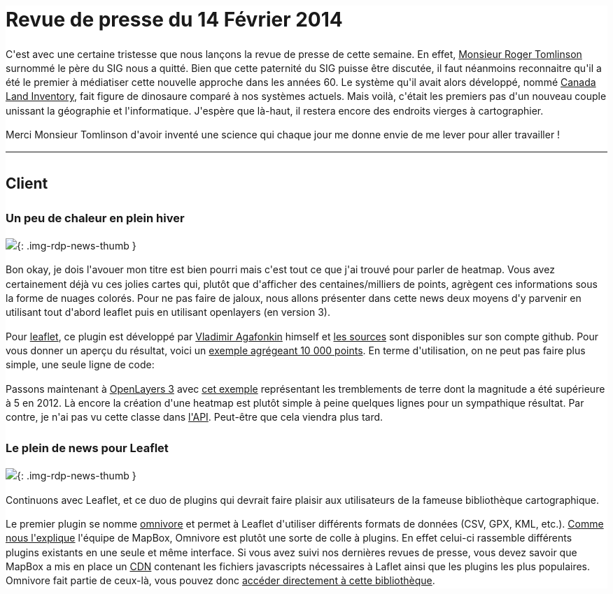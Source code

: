 # Revue de presse du 14 Février 2014

C'est avec une certaine tristesse que nous lançons la revue de presse de cette semaine. En effet, [Monsieur Roger Tomlinson](http://ucgis.org/ucgis-fellow/roger-tomlinson) surnommé le père du SIG nous a quitté. Bien que cette paternité du SIG puisse être discutée, il faut néanmoins reconnaitre qu'il a été le premier à médiatiser cette nouvelle approche dans les années 60. Le système qu'il avait alors développé, nommé [Canada Land Inventory](http://fr.wikipedia.org/wiki/Syst%C3%A8me_canadien_d%27information_g%C3%A9ographique), fait figure de dinosaure comparé à nos systèmes actuels. Mais voilà, c'était les premiers pas d'un nouveau couple unissant la géographie et l'informatique. J'espère que là-haut, il restera encore des endroits vierges à cartographier.

Merci Monsieur Tomlinson d'avoir inventé une science qui chaque jour me donne envie de me lever pour aller travailler !

----

## Client


### Un peu de chaleur en plein hiver

![](https://cdn.geotribu.fr/img/internal/icons-rdp-news/news.png){: .img-rdp-news-thumb }

Bon okay, je dois l'avouer mon titre est bien pourri mais c'est tout ce que j'ai trouvé pour parler de heatmap. Vous avez certainement déjà vu ces jolies cartes qui, plutôt que d'afficher des centaines/milliers de points, agrègent ces informations sous la forme de nuages colorés. Pour ne pas faire de jaloux, nous allons présenter dans cette news deux moyens d'y parvenir en utilisant tout d'abord leaflet puis en utilisant openlayers (en version 3).


Pour [leaflet](http://leafletjs.com/), ce plugin est développé par [Vladimir Agafonkin](https://github.com/mourner) himself et [les sources](https://github.com/Leaflet/Leaflet.heat) sont disponibles sur son compte github. Pour vous donner un aperçu du résultat, voici un [exemple agrégeant 10 000 points](http://leaflet.github.io/Leaflet.heat/demo/). En terme d'utilisation, on ne peut pas faire plus simple, une seule ligne de code:


Passons maintenant à [OpenLayers 3](http://ol3js.org/) avec [cet exemple](http://fredj.io/ol/heatmap/examples/heatmap-earthquakes.html) représentant les tremblements de terre dont la magnitude a été supérieure à 5 en 2012. Là encore la création d'une heatmap est plutôt simple à peine quelques lignes pour un sympathique résultat. Par contre, je n'ai pas vu cette classe dans [l'API](http://ol3js.org/en/master/apidoc/). Peut-être que cela viendra plus tard.


### Le plein de news pour Leaflet

![](https://cdn.geotribu.fr/img/logos-icones/logiciels_librairies/leaflet.png){: .img-rdp-news-thumb }

Continuons avec Leaflet, et ce duo de plugins qui devrait faire plaisir aux utilisateurs de la fameuse bibliothèque cartographique.


Le premier plugin se nomme [omnivore](https://github.com/mapbox/leaflet-omnivore) et permet à Leaflet d'utiliser différents formats de données (CSV, GPX, KML, etc.). [Comme nous l'explique](https://www.mapbox.com/blog/leaflet-omnivore/) l'équipe de MapBox, Omnivore est plutôt une sorte de colle à plugins. En effet celui-ci rassemble différents plugins existants en une seule et même interface. Si vous avez suivi nos dernières revues de presse, vous devez savoir que MapBox a mis en place un [CDN](content%20delivery%20network) contenant les fichiers javascripts nécessaires à Laflet ainsi que les plugins les plus populaires. Omnivore fait partie de ceux-là, vous pouvez donc [accéder directement à cette bibliothèque](https://www.mapbox.com/mapbox.js/plugins/#leaflet-omnivore).
